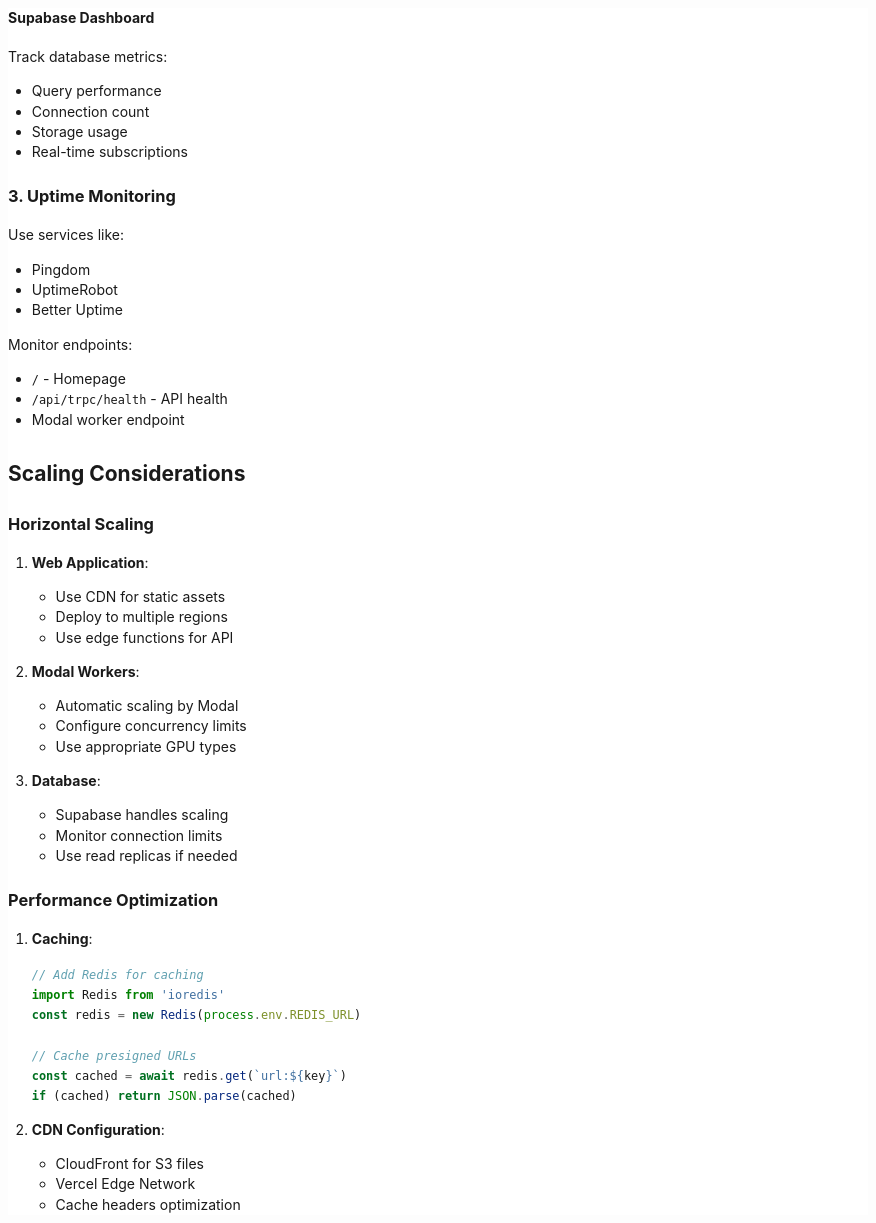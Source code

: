 #### Supabase Dashboard

Track database metrics:
- Query performance
- Connection count
- Storage usage
- Real-time subscriptions

### 3. Uptime Monitoring

Use services like:
- Pingdom
- UptimeRobot
- Better Uptime

Monitor endpoints:
- `/` - Homepage
- `/api/trpc/health` - API health
- Modal worker endpoint

## Scaling Considerations

### Horizontal Scaling

1. **Web Application**:
   - Use CDN for static assets
   - Deploy to multiple regions
   - Use edge functions for API

2. **Modal Workers**:
   - Automatic scaling by Modal
   - Configure concurrency limits
   - Use appropriate GPU types

3. **Database**:
   - Supabase handles scaling
   - Monitor connection limits
   - Use read replicas if needed

### Performance Optimization

1. **Caching**:
   ```typescript
   // Add Redis for caching
   import Redis from 'ioredis'
   const redis = new Redis(process.env.REDIS_URL)
   
   // Cache presigned URLs
   const cached = await redis.get(`url:${key}`)
   if (cached) return JSON.parse(cached)
   ```

2. **CDN Configuration**:
   - CloudFront for S3 files
   - Vercel Edge Network
   - Cache headers optimization

